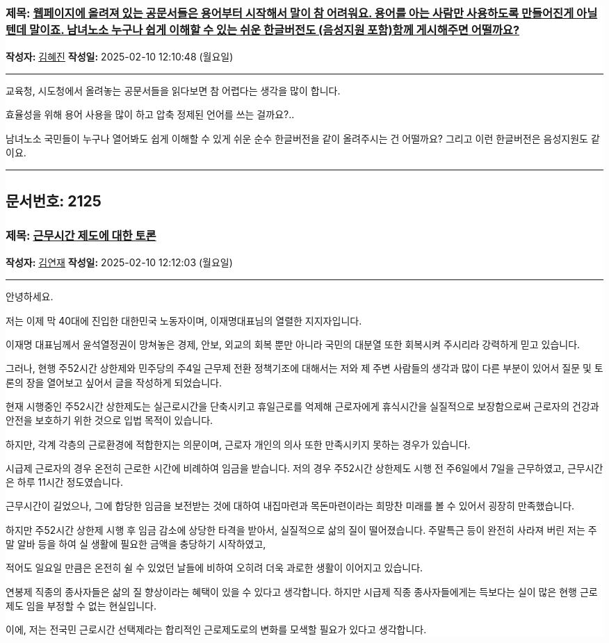 ### 제목: [웹페이지에 올려져 있는 공문서들은 용어부터 시작해서 말이 참 어려워요. 용어를 아는 사람만 사용하도록 만들어진게 아닐텐데 말이죠. 남녀노소 누구나 쉽게 이해할 수 있는  쉬운 한글버전도 (음성지원 포함)함께 게시해주면 어떨까요?](https://q4all.kr/redirect/detail/bc7cb7d0-e736-4d8f-be70-7e77d284587e)

**작성자:** [김혜진](https://q4all.kr/user/profile/1907)
**작성일:** 2025-02-10 12:10:48 (월요일)

---

교육청, 시도청에서 올려놓는 공문서들을 읽다보면 참 어렵다는 생각을 많이 합니다.

효율성을 위해 용어 사용을 많이 하고 압축 정제된 언어를 쓰는 걸까요?..

남녀노소 국민들이 누구나 열어봐도 쉽게 이해할 수 있게 쉬운 순수 한글버전을 같이 올려주시는 건 어떨까요? 그리고 이런 한글버전은 음성지원도 같이요.

---





## 문서번호: 2125

### 제목: [근무시간 제도에 대한 토론](https://q4all.kr/redirect/detail/32c245cc-de28-46e5-88f9-f3161de58178)

**작성자:** [김연재](https://q4all.kr/user/profile/3106)
**작성일:** 2025-02-10 12:12:03 (월요일)

---

안녕하세요.

저는 이제 막 40대에 진입한 대한민국 노동자이며, 이재명대표님의 열렬한 지지자입니다.

이재명 대표님께서 윤석열정권이 망쳐놓은 경제, 안보, 외교의 회복 뿐만 아니라 국민의 대분열 또한 회복시켜 주시리라 강력하게 믿고 있습니다.

그러나, 현행 주52시간 상한제와 민주당의 주4일 근무제 전환 정책기조에 대해서는 저와 제 주변 사람들의 생각과 많이 다른 부분이 있어서 질문 및 토론의 장을 열어보고 싶어서 글을 작성하게 되었습니다.

현재 시행중인 주52시간 상한제도는 실근로시간을 단축시키고 휴일근로를 억제해 근로자에게 휴식시간을 실질적으로 보장함으로써 근로자의 건강과 안전을 보호하기 위한 것으로 입법 목적이 있습니다.

하지만, 각계 각층의 근로환경에 적합한지는 의문이며, 근로자 개인의 의사 또한 만족시키지 못하는 경우가 있습니다.

시급제 근로자의 경우 온전히 근로한 시간에 비례하여 임금을 받습니다. 저의 경우 주52시간 상한제도 시행 전 주6일에서 7일을 근무하였고, 근무시간은 하루 11시간 정도였습니다.

근무시간이 길었으나, 그에 합당한 임금을 보전받는 것에 대하여 내집마련과 목돈마련이라는 희망찬 미래를 볼 수 있어서 굉장히 만족했습니다.

하지만 주52시간 상한제 시행 후 임금 감소에 상당한 타격을 받아서, 실질적으로 삶의 질이 떨어졌습니다. 주말특근 등이 완전히 사라져 버린 저는 주말 알바 등을 하여 실 생활에 필요한 금액을 충당하기 시작하였고,

적어도 일요일 만큼은 온전히 쉴 수 있었던 날들에 비하여 오히려 더욱 과로한 생활이 이어지고 있습니다.

연봉제 직종의 종사자들은 삶의 질 향상이라는 혜택이 있을 수 있다고 생각합니다. 하지만 시급제 직종 종사자들에게는 득보다는 실이 많은 현행 근로제도 임을 부정할 수 없는 현실입니다.

이에, 저는 전국민 근로시간 선택제라는 합리적인 근로제도로의 변화를 모색할 필요가 있다고 생각합니다.
